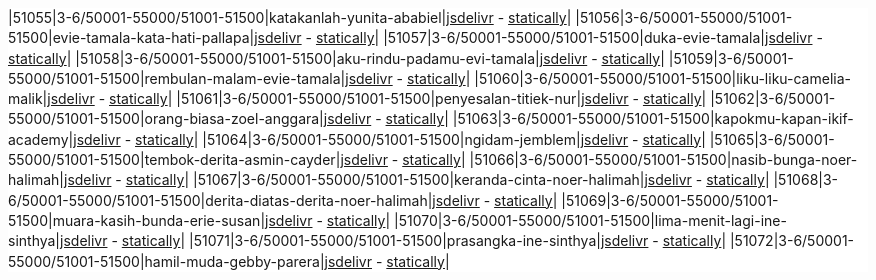 |51055|3-6/50001-55000/51001-51500|katakanlah-yunita-ababiel|[jsdelivr](https://cdn.jsdelivr.net/gh/dbchord/png-old-c-1280x720_3-6/50001-55000/51001-51500/katakanlah-yunita-ababiel.png) - [statically](https://cdn.statically.io/gh/dbchord/png-old-c-1280x720_3-6/img/50001-55000/51001-51500/katakanlah-yunita-ababiel.png)|
|51056|3-6/50001-55000/51001-51500|evie-tamala-kata-hati-pallapa|[jsdelivr](https://cdn.jsdelivr.net/gh/dbchord/png-old-c-1280x720_3-6/50001-55000/51001-51500/evie-tamala-kata-hati-pallapa.png) - [statically](https://cdn.statically.io/gh/dbchord/png-old-c-1280x720_3-6/img/50001-55000/51001-51500/evie-tamala-kata-hati-pallapa.png)|
|51057|3-6/50001-55000/51001-51500|duka-evie-tamala|[jsdelivr](https://cdn.jsdelivr.net/gh/dbchord/png-old-c-1280x720_3-6/50001-55000/51001-51500/duka-evie-tamala.png) - [statically](https://cdn.statically.io/gh/dbchord/png-old-c-1280x720_3-6/img/50001-55000/51001-51500/duka-evie-tamala.png)|
|51058|3-6/50001-55000/51001-51500|aku-rindu-padamu-evi-tamala|[jsdelivr](https://cdn.jsdelivr.net/gh/dbchord/png-old-c-1280x720_3-6/50001-55000/51001-51500/aku-rindu-padamu-evi-tamala.png) - [statically](https://cdn.statically.io/gh/dbchord/png-old-c-1280x720_3-6/img/50001-55000/51001-51500/aku-rindu-padamu-evi-tamala.png)|
|51059|3-6/50001-55000/51001-51500|rembulan-malam-evie-tamala|[jsdelivr](https://cdn.jsdelivr.net/gh/dbchord/png-old-c-1280x720_3-6/50001-55000/51001-51500/rembulan-malam-evie-tamala.png) - [statically](https://cdn.statically.io/gh/dbchord/png-old-c-1280x720_3-6/img/50001-55000/51001-51500/rembulan-malam-evie-tamala.png)|
|51060|3-6/50001-55000/51001-51500|liku-liku-camelia-malik|[jsdelivr](https://cdn.jsdelivr.net/gh/dbchord/png-old-c-1280x720_3-6/50001-55000/51001-51500/liku-liku-camelia-malik.png) - [statically](https://cdn.statically.io/gh/dbchord/png-old-c-1280x720_3-6/img/50001-55000/51001-51500/liku-liku-camelia-malik.png)|
|51061|3-6/50001-55000/51001-51500|penyesalan-titiek-nur|[jsdelivr](https://cdn.jsdelivr.net/gh/dbchord/png-old-c-1280x720_3-6/50001-55000/51001-51500/penyesalan-titiek-nur.png) - [statically](https://cdn.statically.io/gh/dbchord/png-old-c-1280x720_3-6/img/50001-55000/51001-51500/penyesalan-titiek-nur.png)|
|51062|3-6/50001-55000/51001-51500|orang-biasa-zoel-anggara|[jsdelivr](https://cdn.jsdelivr.net/gh/dbchord/png-old-c-1280x720_3-6/50001-55000/51001-51500/orang-biasa-zoel-anggara.png) - [statically](https://cdn.statically.io/gh/dbchord/png-old-c-1280x720_3-6/img/50001-55000/51001-51500/orang-biasa-zoel-anggara.png)|
|51063|3-6/50001-55000/51001-51500|kapokmu-kapan-ikif-academy|[jsdelivr](https://cdn.jsdelivr.net/gh/dbchord/png-old-c-1280x720_3-6/50001-55000/51001-51500/kapokmu-kapan-ikif-academy.png) - [statically](https://cdn.statically.io/gh/dbchord/png-old-c-1280x720_3-6/img/50001-55000/51001-51500/kapokmu-kapan-ikif-academy.png)|
|51064|3-6/50001-55000/51001-51500|ngidam-jemblem|[jsdelivr](https://cdn.jsdelivr.net/gh/dbchord/png-old-c-1280x720_3-6/50001-55000/51001-51500/ngidam-jemblem.png) - [statically](https://cdn.statically.io/gh/dbchord/png-old-c-1280x720_3-6/img/50001-55000/51001-51500/ngidam-jemblem.png)|
|51065|3-6/50001-55000/51001-51500|tembok-derita-asmin-cayder|[jsdelivr](https://cdn.jsdelivr.net/gh/dbchord/png-old-c-1280x720_3-6/50001-55000/51001-51500/tembok-derita-asmin-cayder.png) - [statically](https://cdn.statically.io/gh/dbchord/png-old-c-1280x720_3-6/img/50001-55000/51001-51500/tembok-derita-asmin-cayder.png)|
|51066|3-6/50001-55000/51001-51500|nasib-bunga-noer-halimah|[jsdelivr](https://cdn.jsdelivr.net/gh/dbchord/png-old-c-1280x720_3-6/50001-55000/51001-51500/nasib-bunga-noer-halimah.png) - [statically](https://cdn.statically.io/gh/dbchord/png-old-c-1280x720_3-6/img/50001-55000/51001-51500/nasib-bunga-noer-halimah.png)|
|51067|3-6/50001-55000/51001-51500|keranda-cinta-noer-halimah|[jsdelivr](https://cdn.jsdelivr.net/gh/dbchord/png-old-c-1280x720_3-6/50001-55000/51001-51500/keranda-cinta-noer-halimah.png) - [statically](https://cdn.statically.io/gh/dbchord/png-old-c-1280x720_3-6/img/50001-55000/51001-51500/keranda-cinta-noer-halimah.png)|
|51068|3-6/50001-55000/51001-51500|derita-diatas-derita-noer-halimah|[jsdelivr](https://cdn.jsdelivr.net/gh/dbchord/png-old-c-1280x720_3-6/50001-55000/51001-51500/derita-diatas-derita-noer-halimah.png) - [statically](https://cdn.statically.io/gh/dbchord/png-old-c-1280x720_3-6/img/50001-55000/51001-51500/derita-diatas-derita-noer-halimah.png)|
|51069|3-6/50001-55000/51001-51500|muara-kasih-bunda-erie-susan|[jsdelivr](https://cdn.jsdelivr.net/gh/dbchord/png-old-c-1280x720_3-6/50001-55000/51001-51500/muara-kasih-bunda-erie-susan.png) - [statically](https://cdn.statically.io/gh/dbchord/png-old-c-1280x720_3-6/img/50001-55000/51001-51500/muara-kasih-bunda-erie-susan.png)|
|51070|3-6/50001-55000/51001-51500|lima-menit-lagi-ine-sinthya|[jsdelivr](https://cdn.jsdelivr.net/gh/dbchord/png-old-c-1280x720_3-6/50001-55000/51001-51500/lima-menit-lagi-ine-sinthya.png) - [statically](https://cdn.statically.io/gh/dbchord/png-old-c-1280x720_3-6/img/50001-55000/51001-51500/lima-menit-lagi-ine-sinthya.png)|
|51071|3-6/50001-55000/51001-51500|prasangka-ine-sinthya|[jsdelivr](https://cdn.jsdelivr.net/gh/dbchord/png-old-c-1280x720_3-6/50001-55000/51001-51500/prasangka-ine-sinthya.png) - [statically](https://cdn.statically.io/gh/dbchord/png-old-c-1280x720_3-6/img/50001-55000/51001-51500/prasangka-ine-sinthya.png)|
|51072|3-6/50001-55000/51001-51500|hamil-muda-gebby-parera|[jsdelivr](https://cdn.jsdelivr.net/gh/dbchord/png-old-c-1280x720_3-6/50001-55000/51001-51500/hamil-muda-gebby-parera.png) - [statically](https://cdn.statically.io/gh/dbchord/png-old-c-1280x720_3-6/img/50001-55000/51001-51500/hamil-muda-gebby-parera.png)|